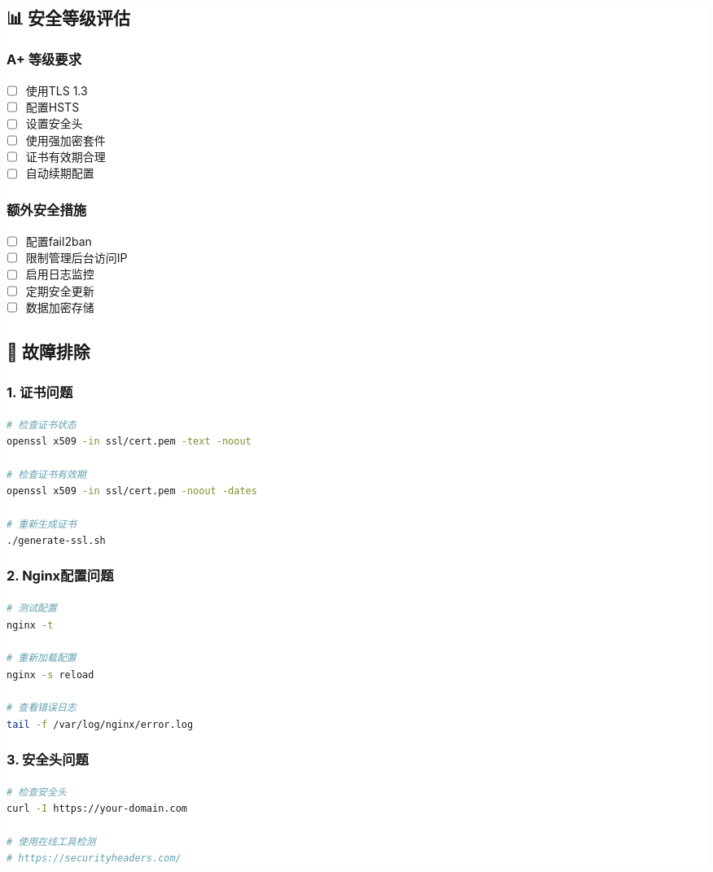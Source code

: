 ## 📊 安全等级评估

### A+ 等级要求
- [ ] 使用TLS 1.3
- [ ] 配置HSTS
- [ ] 设置安全头
- [ ] 使用强加密套件
- [ ] 证书有效期合理
- [ ] 自动续期配置

### 额外安全措施
- [ ] 配置fail2ban
- [ ] 限制管理后台访问IP
- [ ] 启用日志监控
- [ ] 定期安全更新
- [ ] 数据加密存储

## 🔧 故障排除

### 1. 证书问题
```bash
# 检查证书状态
openssl x509 -in ssl/cert.pem -text -noout

# 检查证书有效期
openssl x509 -in ssl/cert.pem -noout -dates

# 重新生成证书
./generate-ssl.sh
```

### 2. Nginx配置问题
```bash
# 测试配置
nginx -t

# 重新加载配置
nginx -s reload

# 查看错误日志
tail -f /var/log/nginx/error.log
```

### 3. 安全头问题
```bash
# 检查安全头
curl -I https://your-domain.com

# 使用在线工具检测
# https://securityheaders.com/
```
